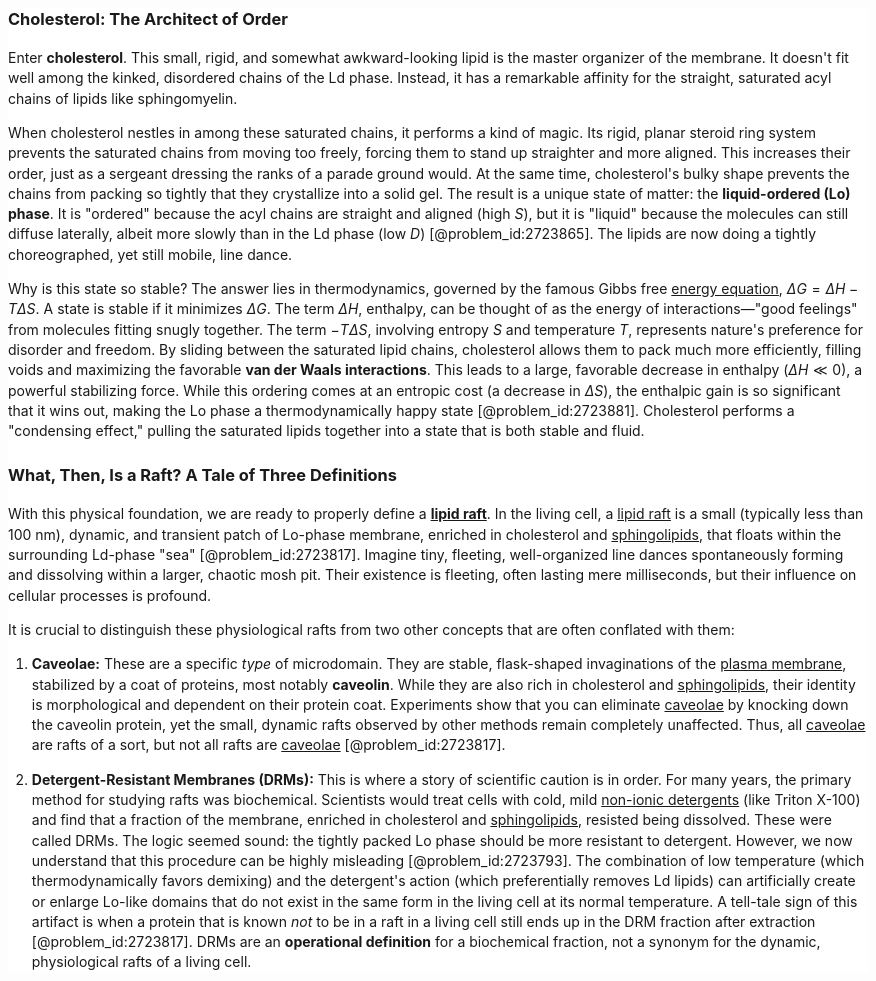 ### Cholesterol: The Architect of Order

Enter **cholesterol**. This small, rigid, and somewhat awkward-looking lipid is the master organizer of the membrane. It doesn't fit well among the kinked, disordered chains of the Ld phase. Instead, it has a remarkable affinity for the straight, saturated acyl chains of lipids like sphingomyelin.

When cholesterol nestles in among these saturated chains, it performs a kind of magic. Its rigid, planar steroid ring system prevents the saturated chains from moving too freely, forcing them to stand up straighter and more aligned. This increases their order, just as a sergeant dressing the ranks of a parade ground would. At the same time, cholesterol's bulky shape prevents the chains from packing so tightly that they crystallize into a solid gel. The result is a unique state of matter: the **liquid-ordered (Lo) phase**. It is "ordered" because the acyl chains are straight and aligned (high $S$), but it is "liquid" because the molecules can still diffuse laterally, albeit more slowly than in the Ld phase (low $D$) [@problem_id:2723865]. The lipids are now doing a tightly choreographed, yet still mobile, line dance.

Why is this state so stable? The answer lies in thermodynamics, governed by the famous Gibbs free [energy equation](@article_id:155787), $\Delta G = \Delta H - T\Delta S$. A state is stable if it minimizes $\Delta G$. The term $\Delta H$, enthalpy, can be thought of as the energy of interactions—"good feelings" from molecules fitting snugly together. The term $-T\Delta S$, involving entropy $S$ and temperature $T$, represents nature's preference for disorder and freedom. By sliding between the saturated lipid chains, cholesterol allows them to pack much more efficiently, filling voids and maximizing the favorable **van der Waals interactions**. This leads to a large, favorable decrease in enthalpy ($\Delta H \ll 0$), a powerful stabilizing force. While this ordering comes at an entropic cost (a decrease in $\Delta S$), the enthalpic gain is so significant that it wins out, making the Lo phase a thermodynamically happy state [@problem_id:2723881]. Cholesterol performs a "condensing effect," pulling the saturated lipids together into a state that is both stable and fluid.

### What, Then, Is a Raft? A Tale of Three Definitions

With this physical foundation, we are ready to properly define a **[lipid raft](@article_id:171237)**. In the living cell, a [lipid raft](@article_id:171237) is a small (typically less than 100 nm), dynamic, and transient patch of Lo-phase membrane, enriched in cholesterol and [sphingolipids](@article_id:170807), that floats within the surrounding Ld-phase "sea" [@problem_id:2723817]. Imagine tiny, fleeting, well-organized line dances spontaneously forming and dissolving within a larger, chaotic mosh pit. Their existence is fleeting, often lasting mere milliseconds, but their influence on cellular processes is profound.

It is crucial to distinguish these physiological rafts from two other concepts that are often conflated with them:

1.  **Caveolae:** These are a specific *type* of microdomain. They are stable, flask-shaped invaginations of the [plasma membrane](@article_id:144992), stabilized by a coat of proteins, most notably **caveolin**. While they are also rich in cholesterol and [sphingolipids](@article_id:170807), their identity is morphological and dependent on their protein coat. Experiments show that you can eliminate [caveolae](@article_id:201171) by knocking down the caveolin protein, yet the small, dynamic rafts observed by other methods remain completely unaffected. Thus, all [caveolae](@article_id:201171) are rafts of a sort, but not all rafts are [caveolae](@article_id:201171) [@problem_id:2723817].

2.  **Detergent-Resistant Membranes (DRMs):** This is where a story of scientific caution is in order. For many years, the primary method for studying rafts was biochemical. Scientists would treat cells with cold, mild [non-ionic detergents](@article_id:195075) (like Triton X-100) and find that a fraction of the membrane, enriched in cholesterol and [sphingolipids](@article_id:170807), resisted being dissolved. These were called DRMs. The logic seemed sound: the tightly packed Lo phase should be more resistant to detergent. However, we now understand that this procedure can be highly misleading [@problem_id:2723793]. The combination of low temperature (which thermodynamically favors demixing) and the detergent's action (which preferentially removes Ld lipids) can artificially create or enlarge Lo-like domains that do not exist in the same form in the living cell at its normal temperature. A tell-tale sign of this artifact is when a protein that is known *not* to be in a raft in a living cell still ends up in the DRM fraction after extraction [@problem_id:2723817]. DRMs are an **operational definition** for a biochemical fraction, not a synonym for the dynamic, physiological rafts of a living cell.
